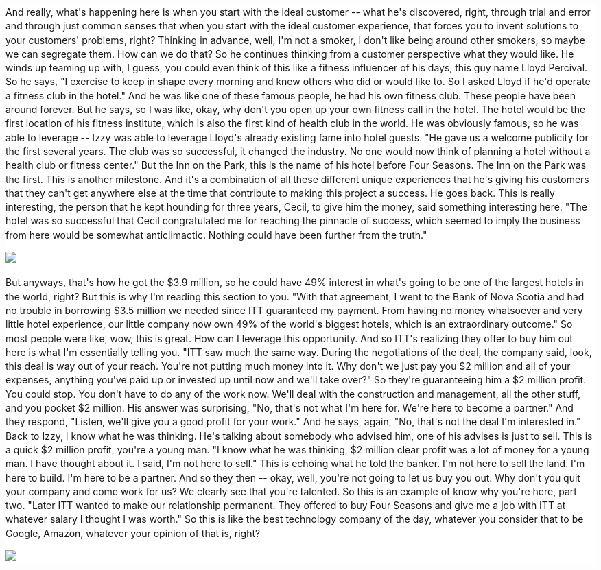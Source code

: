 And really, what's happening here is when you start with the ideal customer -- what he's discovered, right, through trial and error and through just common senses that when you start with the ideal customer experience, that forces you to invent solutions to your customers' problems, right? Thinking in advance, well, I'm not a smoker, I don't like being around other smokers, so maybe we can segregate them. How can we do that? So he continues thinking from a customer perspective what they would like. He winds up teaming up with, I guess, you could even think of this like a fitness influencer of his days, this guy name Lloyd Percival. So he says, "I exercise to keep in shape every morning and knew others who did or would like to. So I asked Lloyd if he'd operate a fitness club in the hotel." And he was like one of these famous people, he had his own fitness club. These people have been around forever. But he says, so I was like, okay, why don't you open up your own fitness call in the hotel. The hotel would be the first location of his fitness institute, which is also the first kind of health club in the world. He was obviously famous, so he was able to leverage -- Izzy was able to leverage Lloyd's already existing fame into hotel guests. "He gave us a welcome publicity for the first several years. The club was so successful, it changed the industry. No one would now think of planning a hotel without a health club or fitness center." But the Inn on the Park, this is the name of his hotel before Four Seasons. The Inn on the Park was the first. This is another milestone. And it's a combination of all these different unique experiences that he's giving his customers that they can't get anywhere else at the time that contribute to making this project a success. He goes back. This is really interesting, the person that he kept hounding for three years, Cecil, to give him the money, said something interesting here. "The hotel was so successful that Cecil congratulated me for reaching the pinnacle of success, which seemed to imply the business from here would be somewhat anticlimactic. Nothing could have been further from the truth."

![](https://www.foundersnotes.com/static/images/new_icons/chevron-down-alt-thin.svg)

But anyways, that's how he got the $3.9 million, so he could have 49% interest in what's going to be one of the largest hotels in the world, right? But this is why I'm reading this section to you. "With that agreement, I went to the Bank of Nova Scotia and had no trouble in borrowing $3.5 million we needed since ITT guaranteed my payment. From having no money whatsoever and very little hotel experience, our little company now own 49% of the world's biggest hotels, which is an extraordinary outcome." So most people were like, wow, this is great. How can I leverage this opportunity. And so ITT's realizing they offer to buy him out here is what I'm essentially telling you. "ITT saw much the same way. During the negotiations of the deal, the company said, look, this deal is way out of your reach. You're not putting much money into it. Why don't we just pay you $2 million and all of your expenses, anything you've paid up or invested up until now and we'll take over?" So they're guaranteeing him a $2 million profit. You could stop. You don't have to do any of the work now. We'll deal with the construction and management, all the other stuff, and you pocket $2 million. His answer was surprising, "No, that's not what I'm here for. We're here to become a partner." And they respond, "Listen, we'll give you a good profit for your work." And he says, again, "No, that's not the deal I'm interested in." Back to Izzy, I know what he was thinking. He's talking about somebody who advised him, one of his advises is just to sell. This is a quick $2 million profit, you're a young man. "I know what he was thinking, $2 million clear profit was a lot of money for a young man. I have thought about it. I said, I'm not here to sell." This is echoing what he told the banker. I'm not here to sell the land. I'm here to build. I'm here to be a partner. And so they then -- okay, well, you're not going to let us buy you out. Why don't you quit your company and come work for us? We clearly see that you're talented. So this is an example of know why you're here, part two. "Later ITT wanted to make our relationship permanent. They offered to buy Four Seasons and give me a job with ITT at whatever salary I thought I was worth." So this is like the best technology company of the day, whatever you consider that to be Google, Amazon, whatever your opinion of that is, right?

![](https://www.foundersnotes.com/static/images/new_icons/chevron-down-alt-thin.svg)
